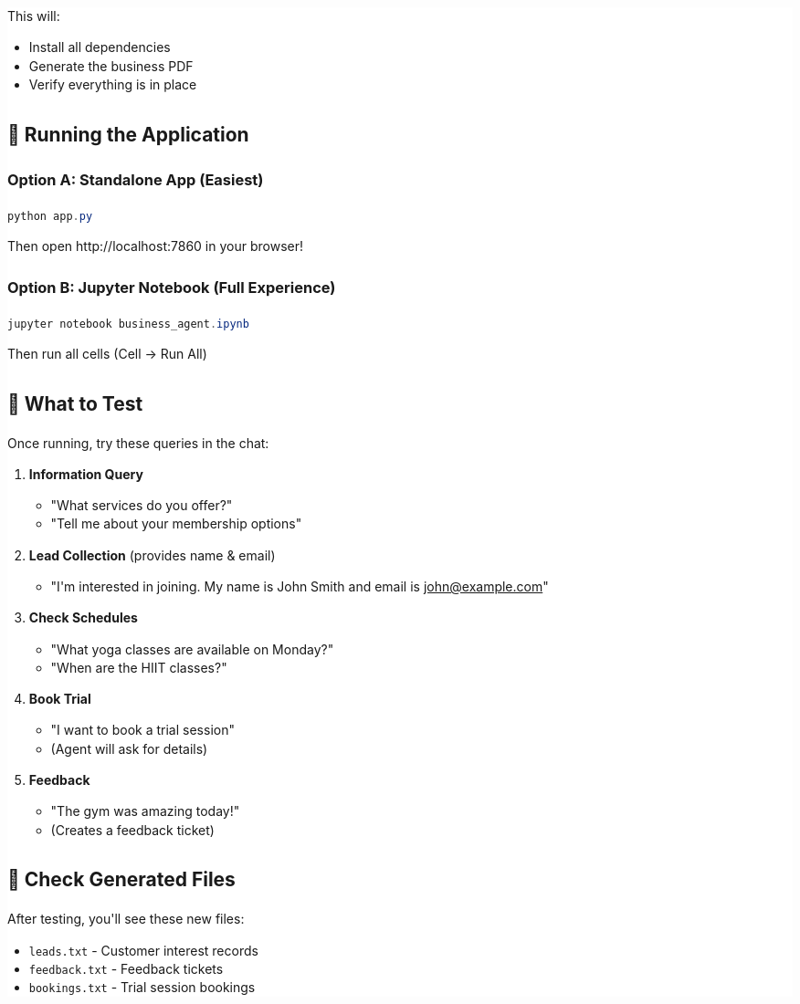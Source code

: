 This will:

- Install all dependencies
- Generate the business PDF
- Verify everything is in place

## 🎯 Running the Application

### Option A: Standalone App (Easiest)

```powershell
python app.py
```

Then open http://localhost:7860 in your browser!

### Option B: Jupyter Notebook (Full Experience)

```powershell
jupyter notebook business_agent.ipynb
```

Then run all cells (Cell → Run All)

## 🧪 What to Test

Once running, try these queries in the chat:

1. **Information Query**

   - "What services do you offer?"
   - "Tell me about your membership options"

2. **Lead Collection** (provides name & email)

   - "I'm interested in joining. My name is John Smith and email is john@example.com"

3. **Check Schedules**

   - "What yoga classes are available on Monday?"
   - "When are the HIIT classes?"

4. **Book Trial**

   - "I want to book a trial session"
   - (Agent will ask for details)

5. **Feedback**
   - "The gym was amazing today!"
   - (Creates a feedback ticket)

## 📁 Check Generated Files

After testing, you'll see these new files:

- `leads.txt` - Customer interest records
- `feedback.txt` - Feedback tickets
- `bookings.txt` - Trial session bookings
